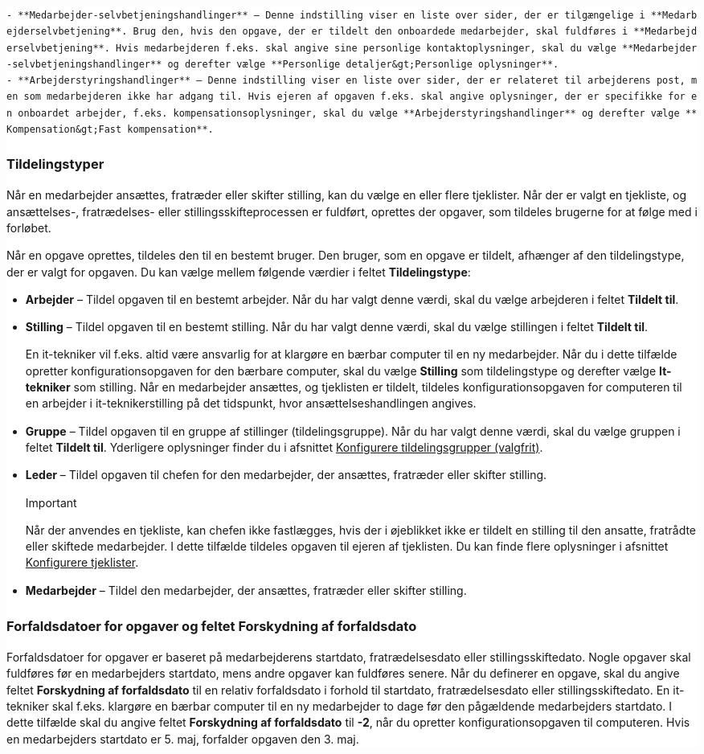     - **Medarbejder-selvbetjeningshandlinger** – Denne indstilling viser en liste over sider, der er tilgængelige i **Medarbejderselvbetjening**. Brug den, hvis den opgave, der er tildelt den onboardede medarbejder, skal fuldføres i **Medarbejderselvbetjening**. Hvis medarbejderen f.eks. skal angive sine personlige kontaktoplysninger, skal du vælge **Medarbejder-selvbetjeningshandlinger** og derefter vælge **Personlige detaljer&gt;Personlige oplysninger**.
    - **Arbejderstyringshandlinger** – Denne indstilling viser en liste over sider, der er relateret til arbejderens post, men som medarbejderen ikke har adgang til. Hvis ejeren af opgaven f.eks. skal angive oplysninger, der er specifikke for en onboardet arbejder, f.eks. kompensationsoplysninger, skal du vælge **Arbejderstyringshandlinger** og derefter vælge **Kompensation&gt;Fast kompensation**.

### <a name="assignment-types"></a>Tildelingstyper

Når en medarbejder ansættes, fratræder eller skifter stilling, kan du vælge en eller flere tjeklister. Når der er valgt en tjekliste, og ansættelses-, fratrædelses- eller stillingsskifteprocessen er fuldført, oprettes der opgaver, som tildeles brugerne for at følge med i forløbet.

Når en opgave oprettes, tildeles den til en bestemt bruger. Den bruger, som en opgave er tildelt, afhænger af den tildelingstype, der er valgt for opgaven. Du kan vælge mellem følgende værdier i feltet **Tildelingstype**:

- **Arbejder** – Tildel opgaven til en bestemt arbejder. Når du har valgt denne værdi, skal du vælge arbejderen i feltet **Tildelt til**.
- **Stilling** – Tildel opgaven til en bestemt stilling. Når du har valgt denne værdi, skal du vælge stillingen i feltet **Tildelt til**.

    En it-tekniker vil f.eks. altid være ansvarlig for at klargøre en bærbar computer til en ny medarbejder. Når du i dette tilfælde opretter konfigurationsopgaven for den bærbare computer, skal du vælge **Stilling** som tildelingstype og derefter vælge **It-tekniker** som stilling. Når en medarbejder ansættes, og tjeklisten er tildelt, tildeles konfigurationsopgaven for computeren til en arbejder i it-teknikerstilling på det tidspunkt, hvor ansættelseshandlingen angives.

- **Gruppe** – Tildel opgaven til en gruppe af stillinger (tildelingsgruppe). Når du har valgt denne værdi, skal du vælge gruppen i feltet **Tildelt til**. Yderligere oplysninger finder du i afsnittet [Konfigurere tildelingsgrupper (valgfrit)](#setting-up-assignment-groups-optional).
- **Leder** – Tildel opgaven til chefen for den medarbejder, der ansættes, fratræder eller skifter stilling.

    > [!IMPORTANT]
    > Når der anvendes en tjekliste, kan chefen ikke fastlægges, hvis der i øjeblikket ikke er tildelt en stilling til den ansatte, fratrådte eller skiftede medarbejder. I dette tilfælde tildeles opgaven til ejeren af tjeklisten. Du kan finde flere oplysninger i afsnittet [Konfigurere tjeklister](#setting-up-checklists).

- **Medarbejder** – Tildel den medarbejder, der ansættes, fratræder eller skifter stilling.

### <a name="task-due-dates-and-the-due-date-offset-field"></a>Forfaldsdatoer for opgaver og feltet Forskydning af forfaldsdato

Forfaldsdatoer for opgaver er baseret på medarbejderens startdato, fratrædelsesdato eller stillingsskiftedato. Nogle opgaver skal fuldføres før en medarbejders startdato, mens andre opgaver kan fuldføres senere. Når du definerer en opgave, skal du angive feltet **Forskydning af forfaldsdato** til en relativ forfaldsdato i forhold til startdato, fratrædelsesdato eller stillingsskiftedato. En it-tekniker skal f.eks. klargøre en bærbar computer til en ny medarbejder to dage før den pågældende medarbejders startdato. I dette tilfælde skal du angive feltet **Forskydning af forfaldsdato** til **-2**, når du opretter konfigurationsopgaven til computeren. Hvis en medarbejders startdato er 5. maj, forfalder opgaven den 3. maj.
